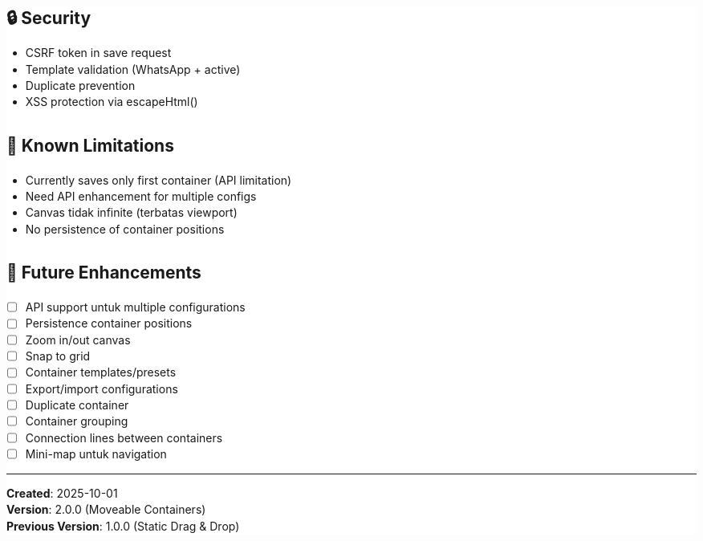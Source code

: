 ## 🔒 Security
- CSRF token in save request
- Template validation (WhatsApp + active)
- Duplicate prevention
- XSS protection via escapeHtml()

## 🐛 Known Limitations
- Currently saves only first container (API limitation)
- Need API enhancement for multiple configs
- Canvas tidak infinite (terbatas viewport)
- No persistence of container positions

## 🔮 Future Enhancements
- [ ] API support untuk multiple configurations
- [ ] Persistence container positions
- [ ] Zoom in/out canvas
- [ ] Snap to grid
- [ ] Container templates/presets
- [ ] Export/import configurations
- [ ] Duplicate container
- [ ] Container grouping
- [ ] Connection lines between containers
- [ ] Mini-map untuk navigation

---
**Created**: 2025-10-01  
**Version**: 2.0.0 (Moveable Containers)  
**Previous Version**: 1.0.0 (Static Drag & Drop)

